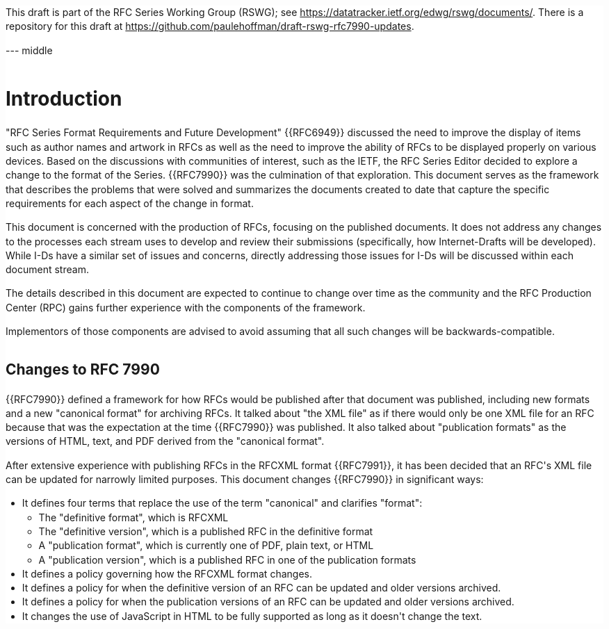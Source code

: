 This draft is part of the RFC Series Working Group (RSWG); see <https://datatracker.ietf.org/edwg/rswg/documents/>.
There is a repository for this draft at <https://github.com/paulehoffman/draft-rswg-rfc7990-updates>.



--- middle

# Introduction

"RFC Series Format Requirements and Future Development" {{RFC6949}} discussed the need to improve the display of items such as author names and artwork in RFCs as well as the need to improve the ability of RFCs to be displayed properly on various devices.
Based on the discussions with communities of interest, such as the IETF, the RFC Series Editor decided to explore a change to the format of the Series.
{{RFC7990}} was the culmination of that exploration.
This document serves as the framework that describes the problems that were solved and summarizes the documents created to date that capture the specific requirements for each aspect of the change in format.

This document is concerned with the production of RFCs, focusing on the published documents.
It does not address any changes to the processes each stream uses to develop and review their submissions (specifically, how Internet-Drafts will be developed).
While I-Ds have a similar set of issues and concerns, directly addressing those issues for I-Ds will be discussed within each document stream.

The details described in this document are expected to continue to change over time as the community and the RFC Production Center (RPC) gains further experience with the components of the framework.

Implementors of those components are advised to avoid assuming that all such changes will be backwards-compatible.

## Changes to RFC 7990

{{RFC7990}} defined a framework for how RFCs would be published after that document was published, including new formats and a new "canonical format" for archiving RFCs.
It talked about "the XML file" as if there would only be one XML file for an RFC because that was the expectation at the time {{RFC7990}} was published.
It also talked about "publication formats" as the versions of HTML, text, and PDF derived from the "canonical format".

After extensive experience with publishing RFCs in the RFCXML format {{RFC7991}}, it has been decided that an RFC's XML file can be updated for narrowly limited purposes.
This document changes {{RFC7990}} in significant ways:

- It defines four terms that replace the use of the term "canonical" and clarifies "format":
    - The "definitive format", which is RFCXML
    - The "definitive version", which is a published RFC in the definitive format
    - A "publication format", which is currently one of PDF, plain text, or HTML
    - A "publication version", which is a published RFC in one of the publication formats
- It defines a policy governing how the RFCXML format changes.
- It defines a policy for when the definitive version of an RFC can be updated and older versions archived.
- It defines a policy for when the publication versions of an RFC can be updated and older versions archived.
- It changes the use of JavaScript in HTML to be fully supported as long as it doesn't change the text.
